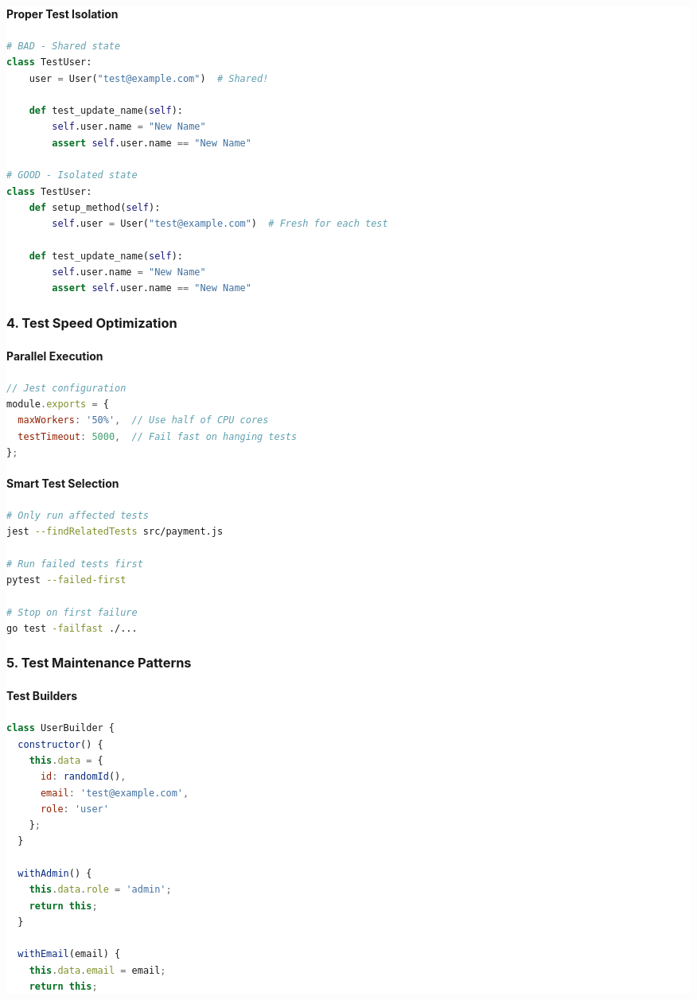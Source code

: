 #### Proper Test Isolation
```python
# BAD - Shared state
class TestUser:
    user = User("test@example.com")  # Shared!
    
    def test_update_name(self):
        self.user.name = "New Name"
        assert self.user.name == "New Name"

# GOOD - Isolated state
class TestUser:
    def setup_method(self):
        self.user = User("test@example.com")  # Fresh for each test
    
    def test_update_name(self):
        self.user.name = "New Name"
        assert self.user.name == "New Name"
```

### 4. Test Speed Optimization

#### Parallel Execution
```javascript
// Jest configuration
module.exports = {
  maxWorkers: '50%',  // Use half of CPU cores
  testTimeout: 5000,  // Fail fast on hanging tests
};
```

#### Smart Test Selection
```bash
# Only run affected tests
jest --findRelatedTests src/payment.js

# Run failed tests first
pytest --failed-first

# Stop on first failure
go test -failfast ./...
```

### 5. Test Maintenance Patterns

#### Test Builders
```javascript
class UserBuilder {
  constructor() {
    this.data = {
      id: randomId(),
      email: 'test@example.com',
      role: 'user'
    };
  }
  
  withAdmin() {
    this.data.role = 'admin';
    return this;
  }
  
  withEmail(email) {
    this.data.email = email;
    return this;
```